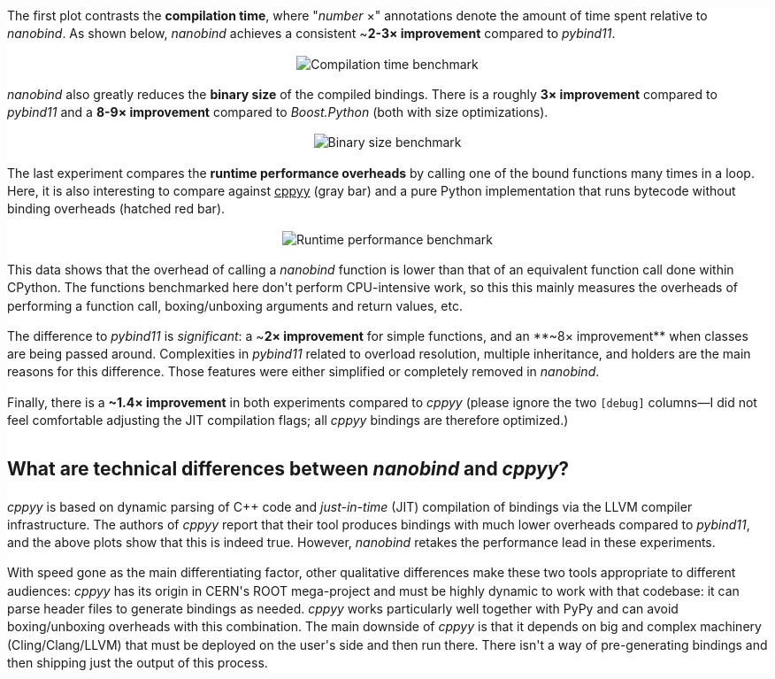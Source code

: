 The first plot contrasts the **compilation time**, where "_number_ ×"
annotations denote the amount of time spent relative to _nanobind_. As shown
below, _nanobind_ achieves a consistent ~**2-3× improvement** compared to
_pybind11_.
<p align="center">
<img src="https://github.com/wjakob/nanobind/raw/master/docs/images/times.svg" alt="Compilation time benchmark" width="850"/>
</p>

_nanobind_ also greatly reduces the **binary size** of the compiled bindings.
There is a roughly **3× improvement** compared to _pybind11_ and a **8-9×
improvement** compared to _Boost.Python_ (both with size optimizations).
<p align="center">
<img src="https://github.com/wjakob/nanobind/raw/master/docs/images/sizes.svg" alt="Binary size benchmark" width="850"/>
</p>

The last experiment compares the **runtime performance overheads** by calling
one of the bound functions many times in a loop. Here, it is also interesting
to compare against [cppyy](https://cppyy.readthedocs.io/en/latest/) (gray bar)
and a pure Python implementation that runs bytecode without binding overheads
(hatched red bar).

<p align="center">
<img src="https://github.com/wjakob/nanobind/raw/master/docs/images/perf.svg" alt="Runtime performance benchmark" width="850"/>
</p>

This data shows that the overhead of calling a _nanobind_ function is lower
than that of an equivalent function call done within CPython. The functions
benchmarked here don't perform CPU-intensive work, so this this mainly measures
the overheads of performing a function call, boxing/unboxing arguments and
return values, etc.

The difference to _pybind11_ is _significant_: a ~**2× improvement** for simple
functions, and an **~8× improvement** when classes are being passed around.
Complexities in _pybind11_ related to overload resolution, multiple
inheritance, and holders are the main reasons for this difference. Those
features were either simplified or completely removed in _nanobind_.

Finally, there is a **~1.4× improvement** in both experiments compared
to _cppyy_ (please ignore the two `[debug]` columns—I did not feel
comfortable adjusting the JIT compilation flags; all _cppyy_ bindings
are therefore optimized.)

## What are technical differences between _nanobind_ and _cppyy_?

_cppyy_ is based on dynamic parsing of C++ code and *just-in-time* (JIT)
compilation of bindings via the LLVM compiler infrastructure. The authors of
_cppyy_ report that their tool produces bindings with much lower overheads
compared to _pybind11_, and the above plots show that this is indeed true.
However, _nanobind_ retakes the performance lead in these experiments.

With speed gone as the main differentiating factor, other qualitative
differences make these two tools appropriate to different audiences: _cppyy_
has its origin in CERN's ROOT mega-project and must be highly dynamic to work
with that codebase: it can parse header files to generate bindings as needed.
_cppyy_ works particularly well together with PyPy and can avoid
boxing/unboxing overheads with this combination. The main downside of _cppyy_
is that it depends on big and complex machinery (Cling/Clang/LLVM) that must
be deployed on the user's side and then run there. There isn't a way of
pre-generating bindings and then shipping just the output of this process.
